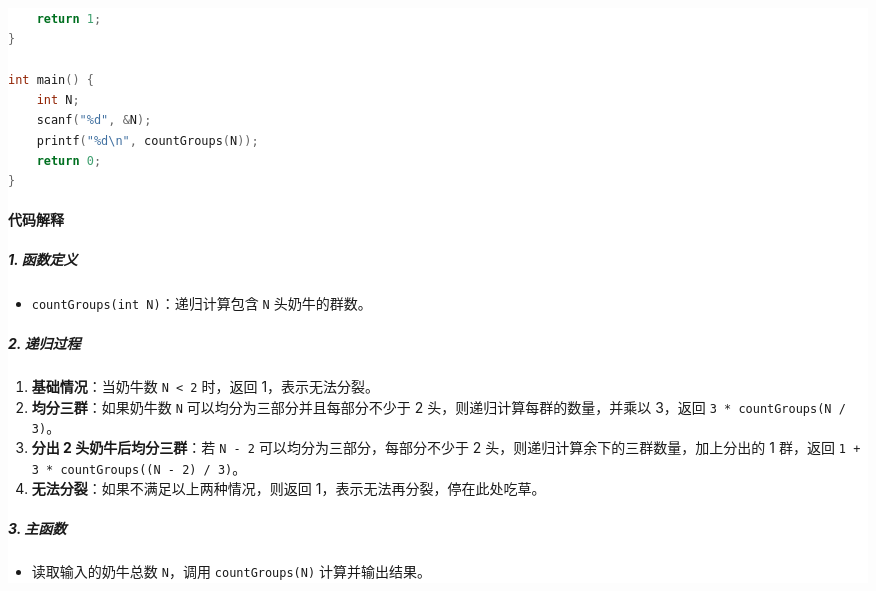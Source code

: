 ```c
    return 1;
}

int main() {
    int N;
    scanf("%d", &N);
    printf("%d\n", countGroups(N));
    return 0;
}
```

#### 代码解释

##### 1. 函数定义
- `countGroups(int N)`：递归计算包含 `N` 头奶牛的群数。

##### 2. 递归过程
1. **基础情况**：当奶牛数 `N < 2` 时，返回 1，表示无法分裂。
2. **均分三群**：如果奶牛数 `N` 可以均分为三部分并且每部分不少于 2 头，则递归计算每群的数量，并乘以 3，返回 `3 * countGroups(N / 3)`。
3. **分出 2 头奶牛后均分三群**：若 `N - 2` 可以均分为三部分，每部分不少于 2 头，则递归计算余下的三群数量，加上分出的 1 群，返回 `1 + 3 * countGroups((N - 2) / 3)`。
4. **无法分裂**：如果不满足以上两种情况，则返回 1，表示无法再分裂，停在此处吃草。

##### 3. 主函数
- 读取输入的奶牛总数 `N`，调用 `countGroups(N)` 计算并输出结果。